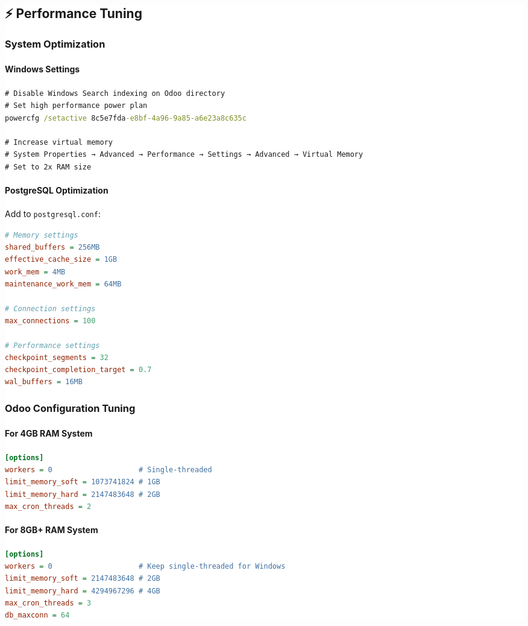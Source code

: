 
## ⚡ Performance Tuning

### System Optimization

#### Windows Settings
```cmd
# Disable Windows Search indexing on Odoo directory
# Set high performance power plan
powercfg /setactive 8c5e7fda-e8bf-4a96-9a85-a6e23a8c635c

# Increase virtual memory
# System Properties → Advanced → Performance → Settings → Advanced → Virtual Memory
# Set to 2x RAM size
```

#### PostgreSQL Optimization
Add to `postgresql.conf`:
```ini
# Memory settings
shared_buffers = 256MB
effective_cache_size = 1GB
work_mem = 4MB
maintenance_work_mem = 64MB

# Connection settings
max_connections = 100

# Performance settings
checkpoint_segments = 32
checkpoint_completion_target = 0.7
wal_buffers = 16MB
```

### Odoo Configuration Tuning

#### For 4GB RAM System
```ini
[options]
workers = 0                    # Single-threaded
limit_memory_soft = 1073741824 # 1GB
limit_memory_hard = 2147483648 # 2GB
max_cron_threads = 2
```

#### For 8GB+ RAM System
```ini
[options]
workers = 0                    # Keep single-threaded for Windows
limit_memory_soft = 2147483648 # 2GB
limit_memory_hard = 4294967296 # 4GB
max_cron_threads = 3
db_maxconn = 64
```
